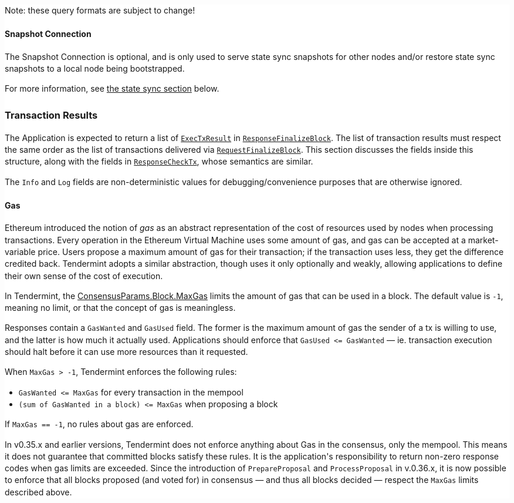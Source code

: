 Note: these query formats are subject to change!

#### Snapshot Connection

The Snapshot Connection is optional, and is only used to serve state sync snapshots for other nodes
and/or restore state sync snapshots to a local node being bootstrapped.

For more information, see [the state sync section](#state-sync) below.

### Transaction Results

The Application is expected to return a list of
[`ExecTxResult`](./abci%2B%2B_methods_002_draft.md#exectxresult) in
[`ResponseFinalizeBlock`](./abci%2B%2B_methods_002_draft.md#finalizeblock). The list of transaction
results must respect the same order as the list of transactions delivered via
[`RequestFinalizeBlock`](./abci%2B%2B_methods_002_draft.md#finalizeblock).
This section discusses the fields inside this structure, along with the fields in
[`ResponseCheckTx`](./abci%2B%2B_methods_002_draft.md#checktx),
whose semantics are similar.

The `Info` and `Log` fields are
non-deterministic values for debugging/convenience purposes that are otherwise ignored.

#### Gas

Ethereum introduced the notion of *gas* as an abstract representation of the
cost of resources used by nodes when processing transactions. Every operation in the
Ethereum Virtual Machine uses some amount of gas, and gas can be accepted at a market-variable price.
Users propose a maximum amount of gas for their transaction; if the transaction uses less, they get
the difference credited back. Tendermint adopts a similar abstraction,
though uses it only optionally and weakly, allowing applications to define
their own sense of the cost of execution.

In Tendermint, the [ConsensusParams.Block.MaxGas](../proto/types/params.proto) limits the amount of gas
that can be used in a block.
The default value is `-1`, meaning no limit, or that the concept of gas is
meaningless.

Responses contain a `GasWanted` and `GasUsed` field. The former is the maximum
amount of gas the sender of a tx is willing to use, and the latter is how much it actually
used. Applications should enforce that `GasUsed <= GasWanted` &mdash; ie. transaction execution
should halt before it can use more resources than it requested.

When `MaxGas > -1`, Tendermint enforces the following rules:

* `GasWanted <= MaxGas` for every transaction in the mempool
* `(sum of GasWanted in a block) <= MaxGas` when proposing a block

If `MaxGas == -1`, no rules about gas are enforced.

In v0.35.x and earlier versions, Tendermint does not enforce anything about Gas in the consensus,
only the mempool.
This means it does not guarantee that committed blocks satisfy these rules.
It is the application's responsibility to return non-zero response codes when gas limits are exceeded.
Since the introduction of `PrepareProposal` and `ProcessProposal` in v.0.36.x, it is now possible
to enforce that all blocks proposed (and voted for) in consensus &mdash; and thus all
blocks decided &mdash; respect the `MaxGas` limits described above.
